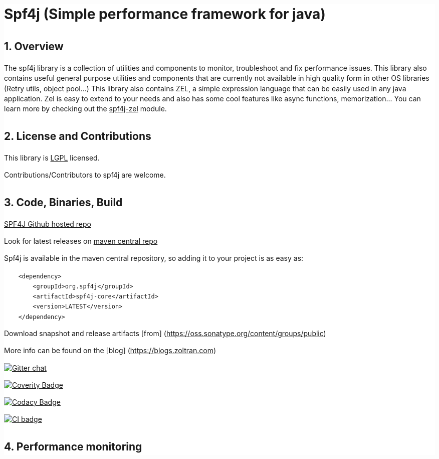                   
# Spf4j (Simple performance framework for java)
                  

## 1. Overview

 The spf4j library is a collection of utilities and components to monitor, troubleshoot and fix performance issues.
 This library also contains useful general purpose utilities and components that are currently not available in 
 high quality form in other OS libraries (Retry utils, object pool...)
 This library also contains ZEL, a simple expression language that can be easily used in any java application.
 Zel is easy to extend to your needs and also has some cool features like async functions, memorization...
 You can learn more by checking out the [spf4j-zel](http://www.spf4j.org/spf4j-zel/index.html) module.

## 2. License and Contributions

 This library is [LGPL](http://www.gnu.org/licenses/lgpl.html) licensed.

 Contributions/Contributors to spf4j are welcome.

## 3. Code, Binaries, Build

 [SPF4J Github hosted repo](https://github.com/zolyfarkas/spf4j/)

 Look for latest releases on [maven central repo](http://search.maven.org/#search|ga|1|spf4j)

 Spf4j is available in the maven central repository, so adding it to your project is as easy as:

        <dependency>
            <groupId>org.spf4j</groupId>
            <artifactId>spf4j-core</artifactId>
            <version>LATEST</version>
        </dependency>

 Download snapshot and release artifacts [from] (https://oss.sonatype.org/content/groups/public)

 More info can be found on the [blog] (https://blogs.zoltran.com)

 [![Gitter chat](https://badges.gitter.im/zolyfarkas/spf4j.png)](https://gitter.im/spf4j/Lobby)

 [![Coverity Badge](https://scan.coverity.com/projects/3158/badge.svg)](https://scan.coverity.com/projects/3158)

 [![Codacy Badge](https://api.codacy.com/project/badge/Grade/48b50176945242729f4386b05be8c8dc)](https://www.codacy.com/app/zolyfarkas/spf4j?utm_source=github.com&amp;utm_medium=referral&amp;utm_content=zolyfarkas/spf4j&amp;utm_campaign=Badge_Grade)

 [![CI badge](https://travis-ci.org/zolyfarkas/spf4j.svg?branch=master)](https://travis-ci.org/zolyfarkas/spf4j)

## 4. Performance monitoring
